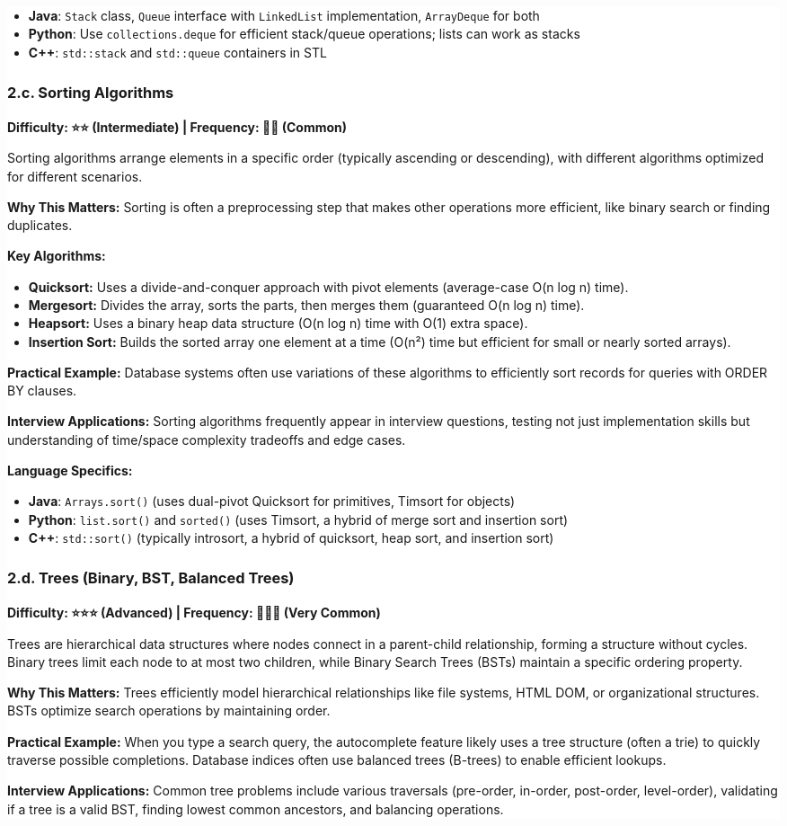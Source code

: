 - **Java**: `Stack` class, `Queue` interface with `LinkedList` implementation, `ArrayDeque` for both
- **Python**: Use `collections.deque` for efficient stack/queue operations; lists can work as stacks
- **C++**: `std::stack` and `std::queue` containers in STL

### 2.c. Sorting Algorithms

**Difficulty: ⭐⭐ (Intermediate) | Frequency: 🔄🔄 (Common)**

Sorting algorithms arrange elements in a specific order (typically ascending or descending), with different algorithms optimized for different scenarios.

**Why This Matters:** Sorting is often a preprocessing step that makes other operations more efficient, like binary search or finding duplicates.

**Key Algorithms:**

- **Quicksort:** Uses a divide-and-conquer approach with pivot elements (average-case O(n log n) time).
- **Mergesort:** Divides the array, sorts the parts, then merges them (guaranteed O(n log n) time).
- **Heapsort:** Uses a binary heap data structure (O(n log n) time with O(1) extra space).
- **Insertion Sort:** Builds the sorted array one element at a time (O(n²) time but efficient for small or nearly sorted arrays).

**Practical Example:** Database systems often use variations of these algorithms to efficiently sort records for queries with ORDER BY clauses.

**Interview Applications:** Sorting algorithms frequently appear in interview questions, testing not just implementation skills but understanding of time/space complexity tradeoffs and edge cases.

**Language Specifics:**

- **Java**: `Arrays.sort()` (uses dual-pivot Quicksort for primitives, Timsort for objects)
- **Python**: `list.sort()` and `sorted()` (uses Timsort, a hybrid of merge sort and insertion sort)
- **C++**: `std::sort()` (typically introsort, a hybrid of quicksort, heap sort, and insertion sort)

### 2.d. Trees (Binary, BST, Balanced Trees)

**Difficulty: ⭐⭐⭐ (Advanced) | Frequency: 🔄🔄🔄 (Very Common)**

Trees are hierarchical data structures where nodes connect in a parent-child relationship, forming a structure without cycles. Binary trees limit each node to at most two children, while Binary Search Trees (BSTs) maintain a specific ordering property.

**Why This Matters:** Trees efficiently model hierarchical relationships like file systems, HTML DOM, or organizational structures. BSTs optimize search operations by maintaining order.

**Practical Example:** When you type a search query, the autocomplete feature likely uses a tree structure (often a trie) to quickly traverse possible completions. Database indices often use balanced trees (B-trees) to enable efficient lookups.

**Interview Applications:** Common tree problems include various traversals (pre-order, in-order, post-order, level-order), validating if a tree is a valid BST, finding lowest common ancestors, and balancing operations.
